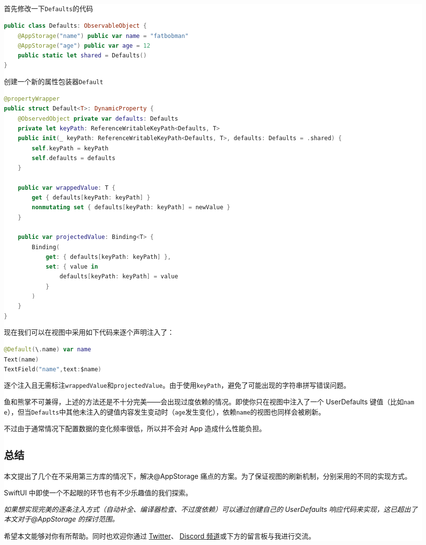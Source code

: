 首先修改一下`Defaults`的代码

```swift
public class Defaults: ObservableObject {
    @AppStorage("name") public var name = "fatbobman"
    @AppStorage("age") public var age = 12
    public static let shared = Defaults()
}
```

创建一个新的属性包装器`Default`

```swift
@propertyWrapper
public struct Default<T>: DynamicProperty {
    @ObservedObject private var defaults: Defaults
    private let keyPath: ReferenceWritableKeyPath<Defaults, T>
    public init(_ keyPath: ReferenceWritableKeyPath<Defaults, T>, defaults: Defaults = .shared) {
        self.keyPath = keyPath
        self.defaults = defaults
    }

    public var wrappedValue: T {
        get { defaults[keyPath: keyPath] }
        nonmutating set { defaults[keyPath: keyPath] = newValue }
    }

    public var projectedValue: Binding<T> {
        Binding(
            get: { defaults[keyPath: keyPath] },
            set: { value in
                defaults[keyPath: keyPath] = value
            }
        )
    }
}
```

现在我们可以在视图中采用如下代码来逐个声明注入了：

```swift
@Default(\.name) var name
Text(name)
TextField("name",text:$name)
```

逐个注入且无需标注`wrappedValue`和`projectedValue`。由于使用`keyPath`，避免了可能出现的字符串拼写错误问题。

鱼和熊掌不可兼得，上述的方法还是不十分完美——会出现过度依赖的情况。即使你只在视图中注入了一个 UserDefaults 键值（比如`name`），但当`Defaults`中其他未注入的键值内容发生变动时（`age`发生变化），依赖`name`的视图也同样会被刷新。

不过由于通常情况下配置数据的变化频率很低，所以并不会对 App 造成什么性能负担。

## 总结 ##

本文提出了几个在不采用第三方库的情况下，解决@AppStorage 痛点的方案。为了保证视图的刷新机制，分别采用的不同的实现方式。

SwiftUI 中即使一个不起眼的环节也有不少乐趣值的我们探索。

*如果想实现完美的逐条注入方式（自动补全、编译器检查、不过度依赖）可以通过创建自己的 UserDefaults 响应代码来实现，这已超出了本文对于@AppStorage 的探讨范围。*

希望本文能够对你有所帮助。同时也欢迎你通过 [Twitter](https://twitter.com/fatbobman)、 [Discord 频道](https://discord.gg/ApqXmy5pQJ)或下方的留言板与我进行交流。
